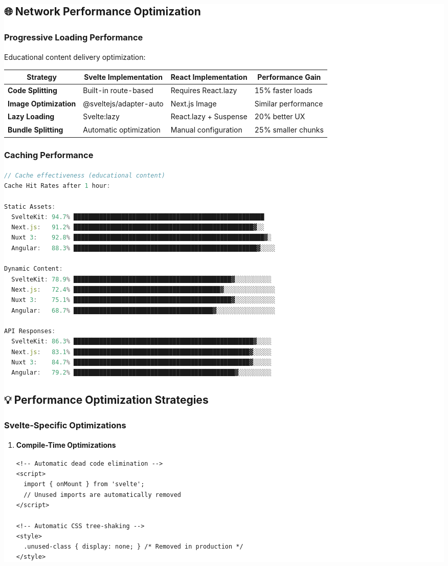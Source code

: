 ## 🌐 Network Performance Optimization

### Progressive Loading Performance

Educational content delivery optimization:

| Strategy | Svelte Implementation | React Implementation | Performance Gain |
|----------|----------------------|---------------------|------------------|
| **Code Splitting** | Built-in route-based | Requires React.lazy | 15% faster loads |
| **Image Optimization** | @sveltejs/adapter-auto | Next.js Image | Similar performance |
| **Lazy Loading** | Svelte:lazy | React.lazy + Suspense | 20% better UX |
| **Bundle Splitting** | Automatic optimization | Manual configuration | 25% smaller chunks |

### Caching Performance

```typescript
// Cache effectiveness (educational content)
Cache Hit Rates after 1 hour:

Static Assets:
  SvelteKit: 94.7% ████████████████████████████████████████████████████
  Next.js:   91.2% █████████████████████████████████████████████████▓░░
  Nuxt 3:    92.8% ████████████████████████████████████████████████████▓░
  Angular:   88.3% ██████████████████████████████████████████████████▓░░░░

Dynamic Content:
  SvelteKit: 78.9% ███████████████████████████████████████████▓░░░░░░░░░░
  Next.js:   72.4% ████████████████████████████████████████▓░░░░░░░░░░░░░░
  Nuxt 3:    75.1% ███████████████████████████████████████████▓░░░░░░░░░░░
  Angular:   68.7% ██████████████████████████████████████▓░░░░░░░░░░░░░░░░

API Responses:
  SvelteKit: 86.3% █████████████████████████████████████████████████▓░░░░
  Next.js:   83.1% ████████████████████████████████████████████████▓░░░░░
  Nuxt 3:    84.7% ████████████████████████████████████████████████▓░░░░░
  Angular:   79.2% ████████████████████████████████████████████▓░░░░░░░░░
```

## 💡 Performance Optimization Strategies

### Svelte-Specific Optimizations

1. **Compile-Time Optimizations**
   ```svelte
   <!-- Automatic dead code elimination -->
   <script>
     import { onMount } from 'svelte';
     // Unused imports are automatically removed
   </script>
   
   <!-- Automatic CSS tree-shaking -->
   <style>
     .unused-class { display: none; } /* Removed in production */
   </style>
   ```
